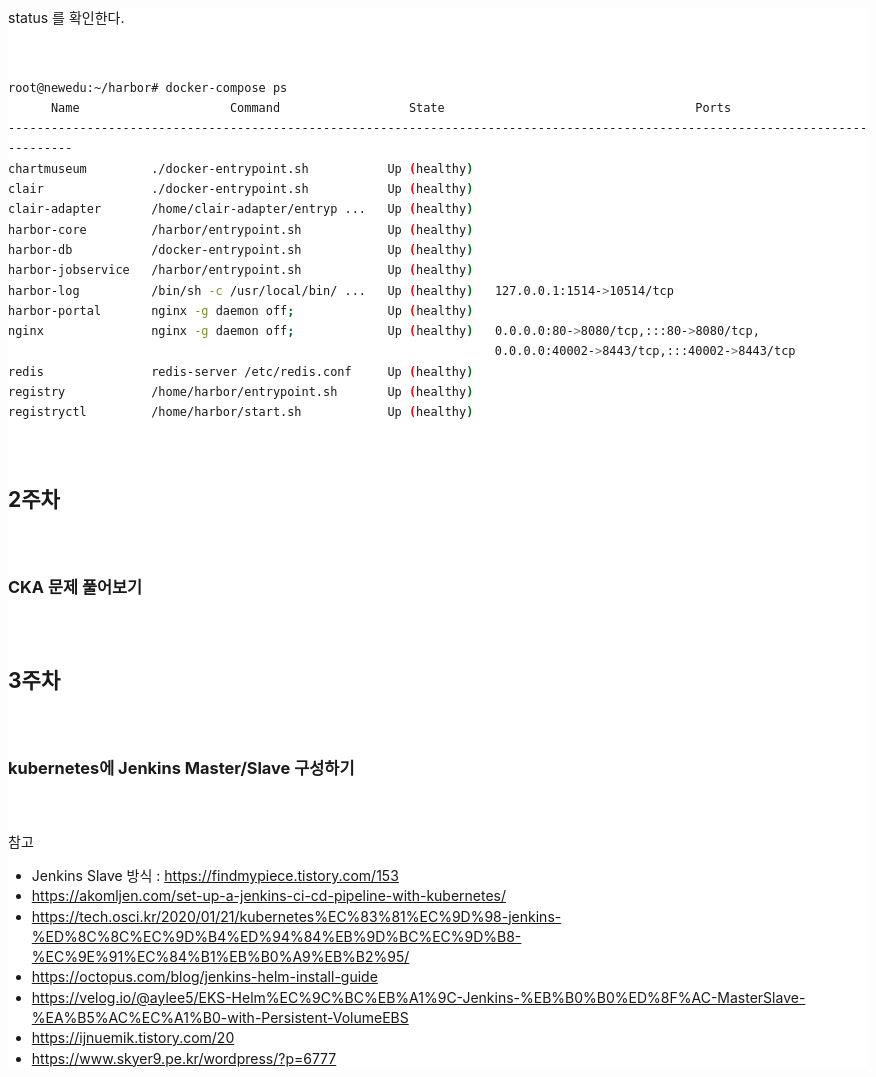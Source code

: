 status 를 확인한다.  

<br/>

```bash
root@newedu:~/harbor# docker-compose ps
      Name                     Command                  State                                   Ports
---------------------------------------------------------------------------------------------------------------------------------
chartmuseum         ./docker-entrypoint.sh           Up (healthy)
clair               ./docker-entrypoint.sh           Up (healthy)
clair-adapter       /home/clair-adapter/entryp ...   Up (healthy)
harbor-core         /harbor/entrypoint.sh            Up (healthy)
harbor-db           /docker-entrypoint.sh            Up (healthy)
harbor-jobservice   /harbor/entrypoint.sh            Up (healthy)
harbor-log          /bin/sh -c /usr/local/bin/ ...   Up (healthy)   127.0.0.1:1514->10514/tcp
harbor-portal       nginx -g daemon off;             Up (healthy)
nginx               nginx -g daemon off;             Up (healthy)   0.0.0.0:80->8080/tcp,:::80->8080/tcp,
                                                                    0.0.0.0:40002->8443/tcp,:::40002->8443/tcp
redis               redis-server /etc/redis.conf     Up (healthy)
registry            /home/harbor/entrypoint.sh       Up (healthy)
registryctl         /home/harbor/start.sh            Up (healthy)
```

<br/>

##  2주차

<br/>

### CKA 문제 풀어보기

<br/>


##  3주차

<br/>

### kubernetes에 Jenkins Master/Slave 구성하기

<br/>

참고
- Jenkins Slave 방식 : https://findmypiece.tistory.com/153
- https://akomljen.com/set-up-a-jenkins-ci-cd-pipeline-with-kubernetes/
- https://tech.osci.kr/2020/01/21/kubernetes%EC%83%81%EC%9D%98-jenkins-%ED%8C%8C%EC%9D%B4%ED%94%84%EB%9D%BC%EC%9D%B8-%EC%9E%91%EC%84%B1%EB%B0%A9%EB%B2%95/
- https://octopus.com/blog/jenkins-helm-install-guide
- https://velog.io/@aylee5/EKS-Helm%EC%9C%BC%EB%A1%9C-Jenkins-%EB%B0%B0%ED%8F%AC-MasterSlave-%EA%B5%AC%EC%A1%B0-with-Persistent-VolumeEBS
- https://ijnuemik.tistory.com/20
- https://www.skyer9.pe.kr/wordpress/?p=6777
